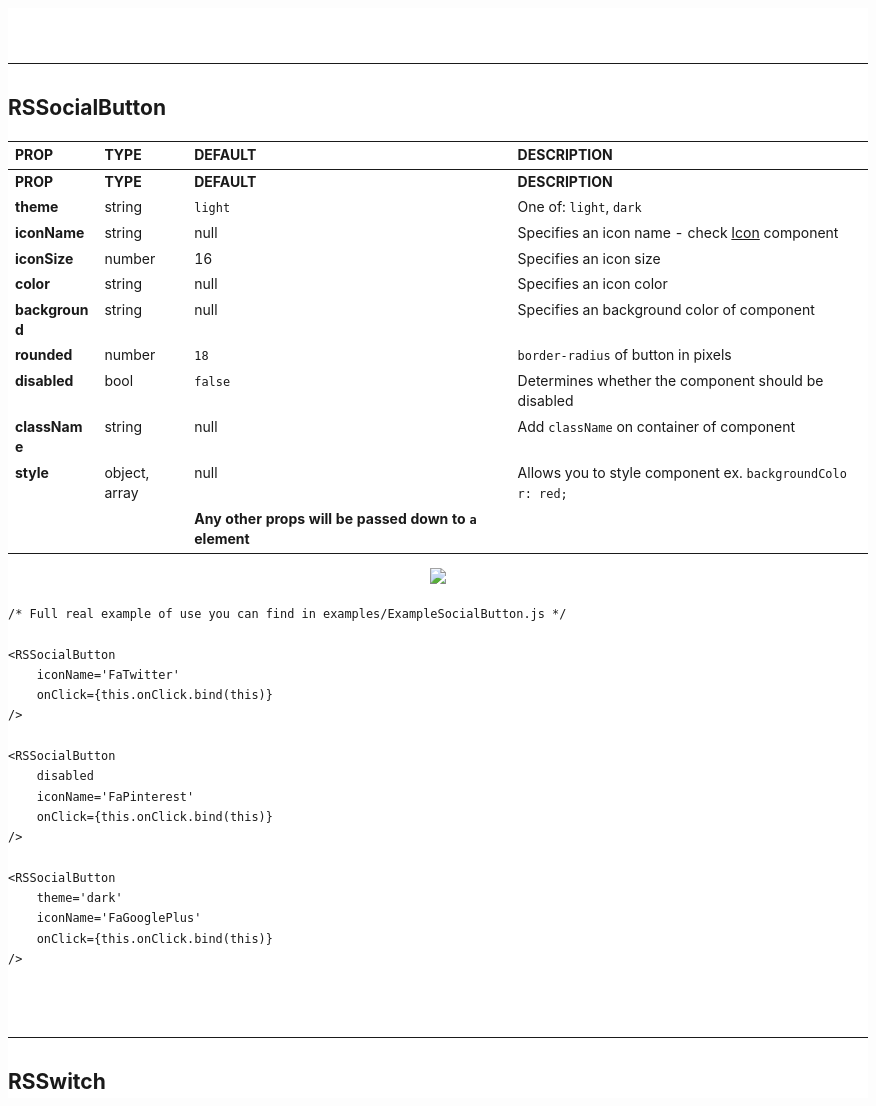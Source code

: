 <br>
<br>

---

## RSSocialButton

<span class="tab-title">PROP</span> | <span class="tab-title">TYPE</span> | <span class="tab-title">DEFAULT</span> | <span class="tab-title">DESCRIPTION</span>
:--- | :--- | :--- | :---
**PROP** | **TYPE** | **DEFAULT** | **DESCRIPTION**
**theme** | string | `light` | One of: `light`, `dark`
**iconName** | string | null | Specifies an icon name - check [Icon](?id=icon) component
**iconSize** | number | 16 | Specifies an icon size
**color** | string | null | Specifies an icon color
**background** | string | null | Specifies an background color of component
**rounded** | number | `18` | `border-radius` of button in pixels
**disabled** | bool | `false` | Determines whether the component should be disabled
**className** | string | null | Add `className` on container of component
**style** | object, array | null | Allows you to style component ex. `backgroundColor: red;`
| | | **Any other props will be passed down to `a` element**

<div style="display: block; text-align: center;"><img src="http://docs.reactsymbols.com/images/social-button.png" style="margin:auto;width: 141px;"/></div>

```reactjs
/* Full real example of use you can find in examples/ExampleSocialButton.js */

<RSSocialButton
	iconName='FaTwitter'
	onClick={this.onClick.bind(this)}
/>

<RSSocialButton
	disabled
	iconName='FaPinterest'
	onClick={this.onClick.bind(this)}
/>

<RSSocialButton
	theme='dark'
	iconName='FaGooglePlus'
	onClick={this.onClick.bind(this)}
/>
```

<br>
<br>

---

## RSSwitch
